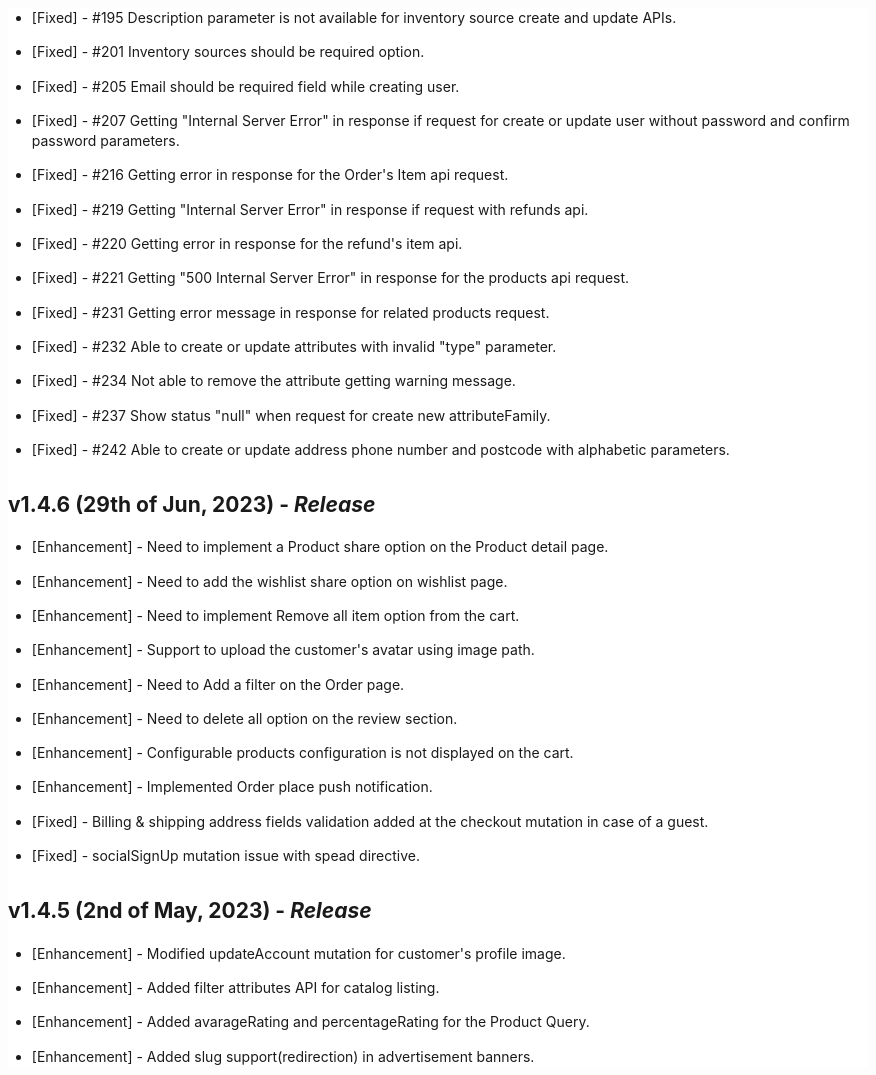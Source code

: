 * [Fixed] - #195 Description parameter is not available for inventory source create and update APIs.

* [Fixed] - #201 Inventory sources should be required option.

* [Fixed] - #205 Email should be required field while creating user.

* [Fixed] - #207 Getting "Internal Server Error" in response if request for create or update user without  password and confirm password parameters.

* [Fixed] - #216 Getting error in response for the Order's Item api request.

* [Fixed] - #219 Getting "Internal Server Error" in response if request with refunds api.

* [Fixed] - #220 Getting error in response for the refund's item api.

* [Fixed] - #221 Getting "500 Internal Server Error" in response for the products api request.

* [Fixed] - #231 Getting error message in response for related products request.

* [Fixed] - #232 Able to create or update attributes with invalid "type" parameter.

* [Fixed] - #234 Not able to remove the attribute getting warning message.

* [Fixed] - #237 Show status "null" when request for create new attributeFamily.

* [Fixed] - #242 Able to create or update address phone number and postcode with alphabetic parameters.

## **v1.4.6 (29th of Jun, 2023)** - *Release*

* [Enhancement] - Need to implement a Product share option on the Product detail page.

* [Enhancement] - Need to add the wishlist share option on wishlist page.

* [Enhancement] - Need to implement Remove all item option from the cart.

* [Enhancement] - Support to upload the customer's avatar using image path.

* [Enhancement] - Need to Add a filter on the Order page.

* [Enhancement] - Need to delete all option on the review section.

* [Enhancement] - Configurable products configuration is not displayed on the cart.

* [Enhancement] - Implemented Order place push notification.

* [Fixed] - Billing & shipping address fields validation added at the checkout mutation in case of a guest.

* [Fixed] - socialSignUp mutation issue with spead directive.

## **v1.4.5 (2nd of May, 2023)** - *Release*

* [Enhancement] - Modified updateAccount mutation for customer's profile image.

* [Enhancement] - Added filter attributes API for catalog listing.

* [Enhancement] - Added avarageRating and percentageRating for the Product Query.

* [Enhancement] - Added slug support(redirection) in advertisement banners.
